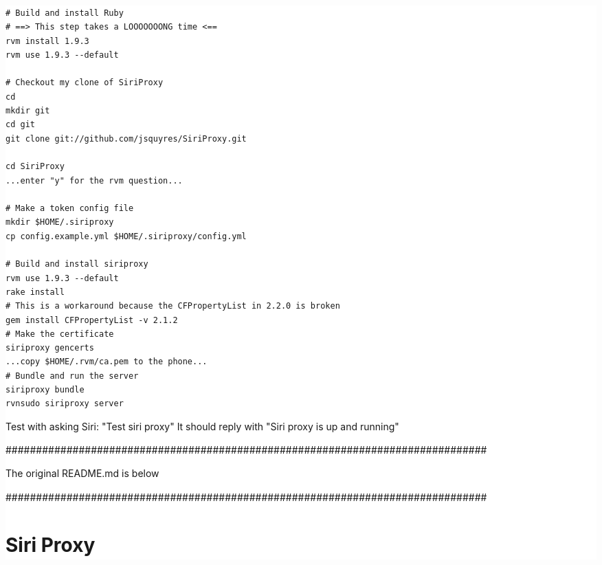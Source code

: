     # Build and install Ruby
    # ==> This step takes a LOOOOOOONG time <==
    rvm install 1.9.3
    rvm use 1.9.3 --default

    # Checkout my clone of SiriProxy
    cd
    mkdir git
    cd git
    git clone git://github.com/jsquyres/SiriProxy.git

    cd SiriProxy
    ...enter "y" for the rvm question...

    # Make a token config file
    mkdir $HOME/.siriproxy
    cp config.example.yml $HOME/.siriproxy/config.yml

    # Build and install siriproxy
    rvm use 1.9.3 --default
    rake install
    # This is a workaround because the CFPropertyList in 2.2.0 is broken
    gem install CFPropertyList -v 2.1.2
    # Make the certificate
    siriproxy gencerts
    ...copy $HOME/.rvm/ca.pem to the phone...
    # Bundle and run the server
    siriproxy bundle
    rvnsudo siriproxy server

Test with asking Siri: "Test siri proxy"
It should reply with "Siri proxy is up and running"

###############################################################################

The original README.md is below

###############################################################################

Siri Proxy
==========
